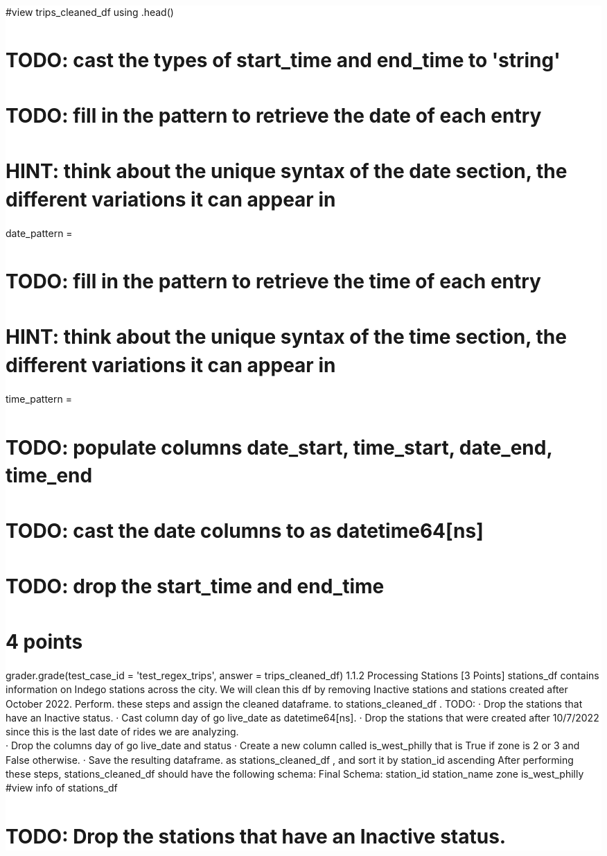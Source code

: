 
#view      trips_cleaned_df      using      .head()
#      TODO:      cast      the      types      of      start_time      and      end_time      to      'string'
#      TODO:      fill      in      the      pattern      to      retrieve      the      date      of      each      entry
#      HINT:      think      about      the      unique      syntax      of      the      date      section,      the      different      variations      it      can      appear      in
date_pattern      =
#      TODO:      fill      in      the      pattern      to      retrieve      the      time      of      each      entry
#      HINT:      think      about      the      unique      syntax      of      the      time      section,      the      different      variations      it      can      appear      in
time_pattern      =
#      TODO:      populate      columns      date_start,      time_start,      date_end,      time_end
#      TODO:      cast      the      date      columns      to      as      datetime64[ns]
#      TODO:      drop      the      start_time      and      end_time
#      4      points
grader.grade(test_case_id      =      'test_regex_trips',      answer      =      trips_cleaned_df)
1.1.2 Processing Stations [3   Points]
stations_df   contains   information   on   Indego   stations   across   the   city. We   will   clean   this   df   by   removing   Inactive   stations   and   stations   created after October 2022.
Perform. these steps and assign the cleaned dataframe. to   stations_cleaned_df   .   TODO:
·       Drop the stations that have an   Inactive status.
·       Cast column    day   of   go   live_date   as datetime64[ns].
·      Drop the stations that were created after 10/7/2022 since this is the last date of rides we are analyzing.   
·       Drop the columns    day   of   go   live_date   and    status
·       Create a new column called    is_west_philly   that is True if zone   is 2   or   3   and   False   otherwise.
·       Save the resulting dataframe. as    stations_cleaned_df   , and sort it by    station_id   ascending
After performing these steps,   stations_cleaned_df   should have the following schema:   Final Schema:
station_id          station_name          zone          is_west_philly   
#view      info      of      stations_df
#      TODO:      Drop      the      stations      that      have      an      Inactive      status.